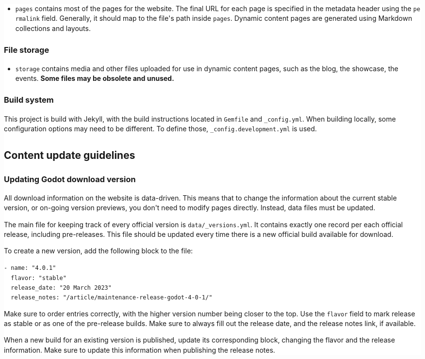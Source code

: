 - `pages` contains most of the pages for the website. The final URL for each page is specified in the metadata header
using the `permalink` field. Generally, it should map to the file's path inside `pages`. Dynamic content pages are
generated using Markdown collections and layouts.

### File storage

- `storage` contains media and other files uploaded for use in dynamic content pages, such as the blog, the showcase,
the events. **Some files may be obsolete and unused.**

### Build system

This project is build with Jekyll, with the build instructions located in `Gemfile` and `_config.yml`. When building
locally, some configuration options may need to be different. To define those, `_config.development.yml` is used.

## Content update guidelines

### Updating Godot download version

All download information on the website is data-driven. This means that to change the information about the current
stable version, or on-going version previews, you don't need to modify pages directly. Instead, data files must be
updated.

The main file for keeping track of every official version is `data/_versions.yml`. It contains exactly one record
per each official release, including pre-releases. This file should be updated every time there is a new official
build available for download.

To create a new version, add the following block to the file:

```
- name: "4.0.1"
  flavor: "stable"
  release_date: "20 March 2023"
  release_notes: "/article/maintenance-release-godot-4-0-1/"
```

Make sure to order entries correctly, with the higher version number being closer to the top. Use the `flavor` field
to mark release as stable or as one of the pre-release builds. Make sure to always fill out the release date, and the release
notes link, if available.

When a new build for an existing version is published, update its corresponding block, changing the flavor and the release
information. Make sure to update this information when publishing the release notes.
